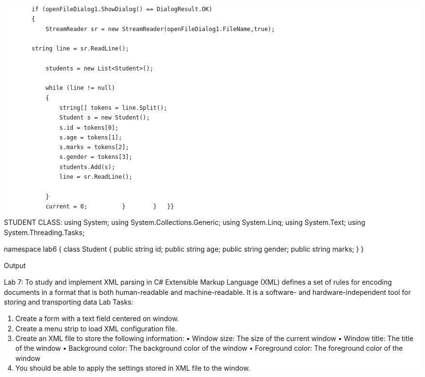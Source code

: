             if (openFileDialog1.ShowDialog() == DialogResult.OK)
            {
                StreamReader sr = new StreamReader(openFileDialog1.FileName,true);
            
            string line = sr.ReadLine();

                students = new List<Student>();
                
                while (line != null)
                {
                    string[] tokens = line.Split();
                    Student s = new Student();
                    s.id = tokens[0];
                    s.age = tokens[1];
                    s.marks = tokens[2];
                    s.gender = tokens[3];
                    students.Add(s);
                    line = sr.ReadLine();

                }
                current = 0;          }        }   }}

STUDENT CLASS:
using System;
using System.Collections.Generic;
using System.Linq;
using System.Text;
using System.Threading.Tasks;

namespace lab6
{
    class Student
    {
        public string id;
        public string age;
        public string gender;
        public string marks;
    }
}

Output
 
Lab 7: To study and implement XML parsing in C#
Extensible Markup Language (XML) defines a set of rules for encoding documents in a format that is both human-readable and machine-readable. It is a software- and hardware-independent tool for storing and transporting data
Lab Tasks:
1.	Create a form with a text field centered on window.
2.	Create a menu strip to load XML configuration file.
3.	Create an XML file to store the following information:
•	Window size: The size of the current window
•	Window title: The title of the window
•	Background color: The background color of the window
•	Foreground color: The foreground color of the window
4.	You should be able to apply the settings stored in XML file to the window.
